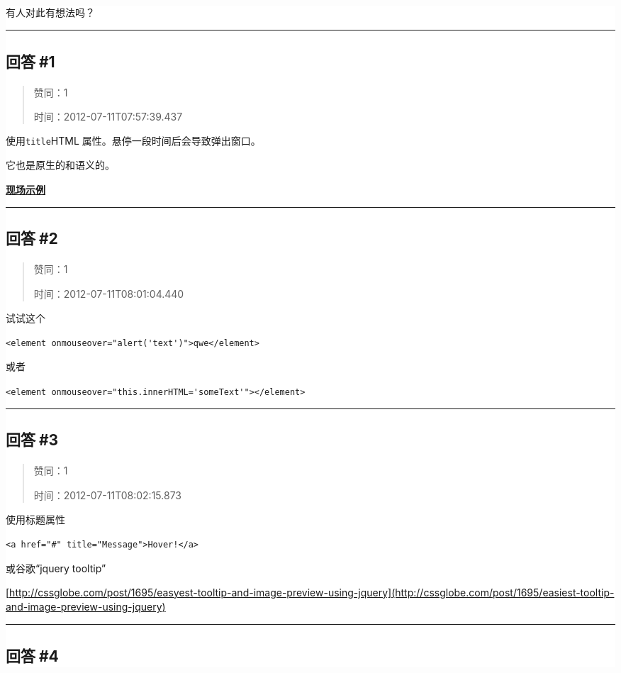 有人对此有想法吗？

* * *

## 回答 #1

> 赞同：1
> 
> 时间：2012-07-11T07:57:39.437

使用`title`HTML 属性。悬停一段时间后会导致弹出窗口。

它也是原生的和语义的。

**[现场示例](http://dabblet.com/gist/3088869)**

* * *

## 回答 #2

> 赞同：1
> 
> 时间：2012-07-11T08:01:04.440

试试这个

```
<element onmouseover="alert('text')">qwe</element> 
```

或者

```
<element onmouseover="this.innerHTML='someText'"></element> 
```

* * *

## 回答 #3

> 赞同：1
> 
> 时间：2012-07-11T08:02:15.873

使用标题属性

```
<a href="#" title="Message">Hover!</a> 
```

或谷歌“jquery tooltip”

[http://cssglobe.com/post/1695/easyest-tooltip-and-image-preview-using-jquery](http://cssglobe.com/post/1695/easiest-tooltip-and-image-preview-using-jquery)

* * *

## 回答 #4
